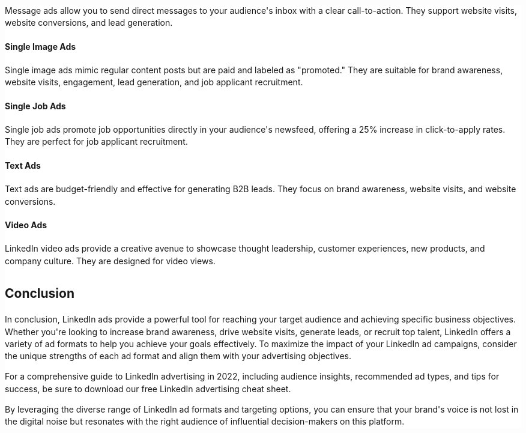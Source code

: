 <p>Message ads allow you to send direct messages to your audience&#39;s inbox with a clear call-to-action. They support website visits, website conversions, and lead generation.</p>
<h4 id="single-image-ads">Single Image Ads</h4>
<p>Single image ads mimic regular content posts but are paid and labeled as &quot;promoted.&quot; They are suitable for brand awareness, website visits, engagement, lead generation, and job applicant recruitment.</p>
<h4 id="single-job-ads">Single Job Ads</h4>
<p>Single job ads promote job opportunities directly in your audience&#39;s newsfeed, offering a 25% increase in click-to-apply rates. They are perfect for job applicant recruitment.</p>
<h4 id="text-ads">Text Ads</h4>
<p>Text ads are budget-friendly and effective for generating B2B leads. They focus on brand awareness, website visits, and website conversions.</p>
<h4 id="video-ads">Video Ads</h4>
<p>LinkedIn video ads provide a creative avenue to showcase thought leadership, customer experiences, new products, and company culture. They are designed for video views.</p>
<h2 id="conclusion">Conclusion</h2>
<p>In conclusion, LinkedIn ads provide a powerful tool for reaching your target audience and achieving specific business objectives. Whether you&#39;re looking to increase brand awareness, drive website visits, generate leads, or recruit top talent, LinkedIn offers a variety of ad formats to help you achieve your goals effectively. To maximize the impact of your LinkedIn ad campaigns, consider the unique strengths of each ad format and align them with your advertising objectives.</p>
<p>For a comprehensive guide to LinkedIn advertising in 2022, including audience insights, recommended ad types, and tips for success, be sure to download our free LinkedIn advertising cheat sheet.</p>
<p>By leveraging the diverse range of LinkedIn ad formats and targeting options, you can ensure that your brand&#39;s voice is not lost in the digital noise but resonates with the right audience of influential decision-makers on this platform.</p>